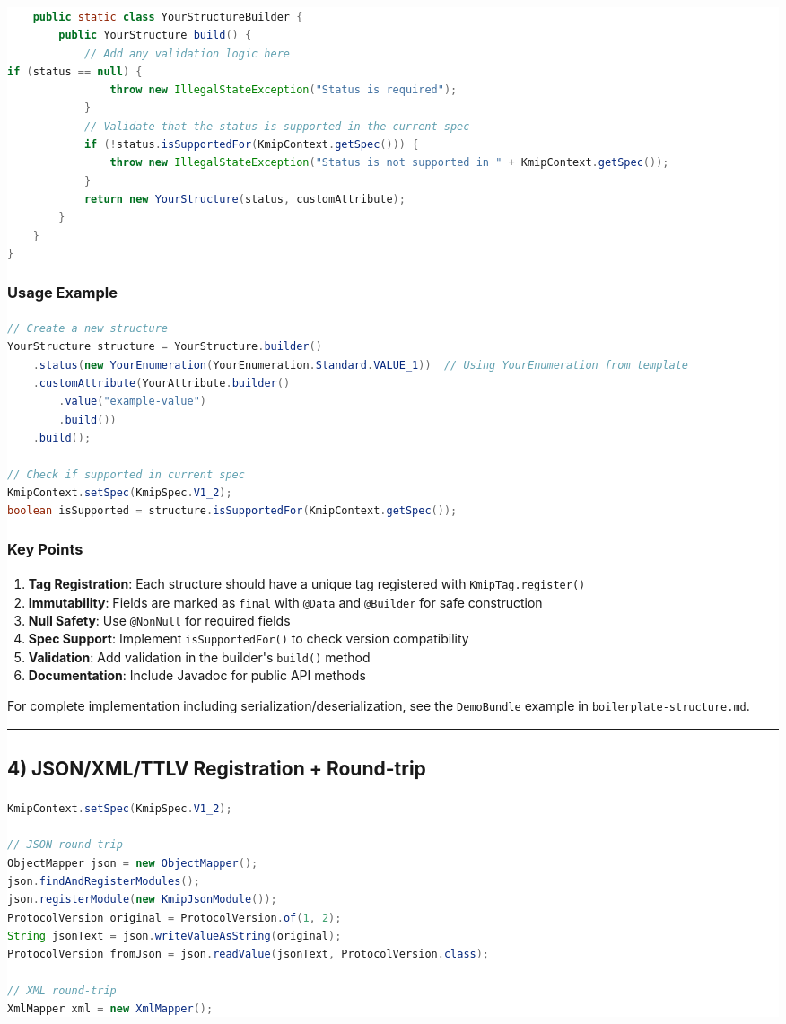 ```java
    public static class YourStructureBuilder {
        public YourStructure build() {
            // Add any validation logic here
if (status == null) {
                throw new IllegalStateException("Status is required");
            }
            // Validate that the status is supported in the current spec
            if (!status.isSupportedFor(KmipContext.getSpec())) {
                throw new IllegalStateException("Status is not supported in " + KmipContext.getSpec());
            }
            return new YourStructure(status, customAttribute);
        }
    }
}
```

### Usage Example

```java
// Create a new structure
YourStructure structure = YourStructure.builder()
    .status(new YourEnumeration(YourEnumeration.Standard.VALUE_1))  // Using YourEnumeration from template
    .customAttribute(YourAttribute.builder()
        .value("example-value")
        .build())
    .build();

// Check if supported in current spec
KmipContext.setSpec(KmipSpec.V1_2);
boolean isSupported = structure.isSupportedFor(KmipContext.getSpec());
```

### Key Points

1. **Tag Registration**: Each structure should have a unique tag registered with `KmipTag.register()`
2. **Immutability**: Fields are marked as `final` with `@Data` and `@Builder` for safe construction
3. **Null Safety**: Use `@NonNull` for required fields
4. **Spec Support**: Implement `isSupportedFor()` to check version compatibility
5. **Validation**: Add validation in the builder's `build()` method
6. **Documentation**: Include Javadoc for public API methods

For complete implementation including serialization/deserialization, see the `DemoBundle` example in `boilerplate-structure.md`.

---

## 4) JSON/XML/TTLV Registration + Round-trip

```java
KmipContext.setSpec(KmipSpec.V1_2);

// JSON round-trip
ObjectMapper json = new ObjectMapper();
json.findAndRegisterModules();
json.registerModule(new KmipJsonModule());
ProtocolVersion original = ProtocolVersion.of(1, 2);
String jsonText = json.writeValueAsString(original);
ProtocolVersion fromJson = json.readValue(jsonText, ProtocolVersion.class);

// XML round-trip
XmlMapper xml = new XmlMapper();
```